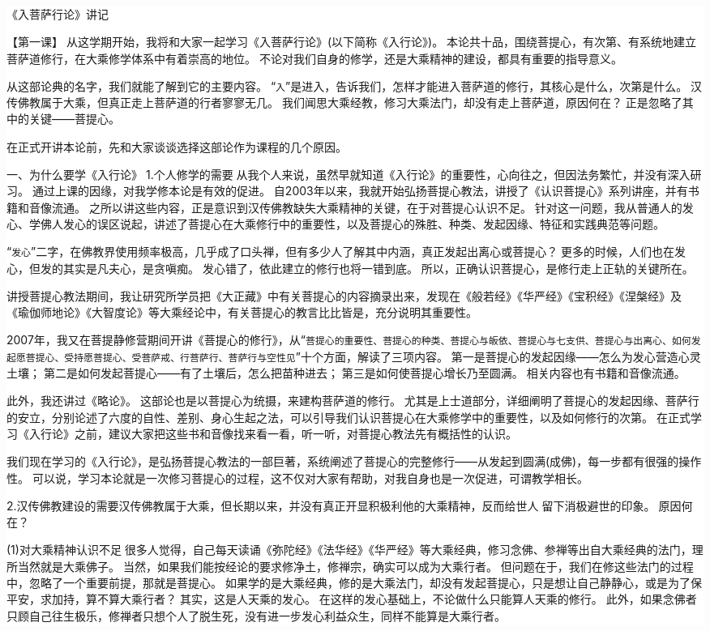 《入菩萨行论》讲记

【第一课】
从这学期开始，我将和大家一起学习《入菩萨行论》(以下简称《入行论》)。
本论共十品，围绕菩提心，有次第、有系统地建立菩萨道修行，在大乘修学体系中有着崇高的地位。
不论对我们自身的修学，还是大乘精神的建设，都具有重要的指导意义。

从这部论典的名字，我们就能了解到它的主要内容。
“`入`”是进入，告诉我们，怎样才能进入菩萨道的修行，其核心是什么，次第是什么。
汉传佛教属于大乘，但真正走上菩萨道的行者寥寥无几。
我们闻思大乘经教，修习大乘法门，却没有走上菩萨道，原因何在？
正是忽略了其中的关键——菩提心。

在正式开讲本论前，先和大家谈谈选择这部论作为课程的几个原因。

一、为什么要学《入行论》
1.个人修学的需要
从我个人来说，虽然早就知道《入行论》的重要性，心向往之，但因法务繁忙，并没有深入研习。
通过上课的因缘，对我学修本论是有效的促进。
自2003年以来，我就开始弘扬菩提心教法，讲授了《认识菩提心》系列讲座，并有书籍和音像流通。
之所以讲这些内容，正是意识到汉传佛教缺失大乘精神的关键，在于对菩提心认识不足。
针对这一问题，我从普通人的发心、学佛人发心的误区说起，讲述了菩提心在大乘修行中的重要性，以及菩提心的殊胜、种类、发起因缘、特征和实践典范等问题。

“`发心`”二字，在佛教界使用频率极高，几乎成了口头禅，但有多少人了解其中内涵，真正发起出离心或菩提心？
更多的时候，人们也在发心，但发的其实是凡夫心，是贪嗔痴。
发心错了，依此建立的修行也将一错到底。
所以，正确认识菩提心，是修行走上正轨的关键所在。

讲授菩提心教法期间，我让研究所学员把《大正藏》中有关菩提心的内容摘录出来，发现在《般若经》《华严经》《宝积经》《涅槃经》及《瑜伽师地论》《大智度论》等大乘经论中，有关菩提心的教言比比皆是，充分说明其重要性。

2007年，我又在菩提静修营期间开讲《菩提心的修行》，从“`菩提心的重要性、菩提心的种类、菩提心与皈依、菩提心与七支供、菩提心与出离心、如何发起愿菩提心、受持愿菩提心、受菩萨戒、行菩萨行、菩萨行与空性见`”十个方面，解读了三项内容。
第一是菩提心的发起因缘——怎么为发心营造心灵土壤；
第二是如何发起菩提心——有了土壤后，怎么把苗种进去；
第三是如何使菩提心增长乃至圆满。
相关内容也有书籍和音像流通。

此外，我还讲过《略论》。
这部论也是以菩提心为统摄，来建构菩萨道的修行。
尤其是上士道部分，详细阐明了菩提心的发起因缘、菩萨行的安立，分别论述了六度的自性、差别、身心生起之法，可以引导我们认识菩提心在大乘修学中的重要性，以及如何修行的次第。
在正式学习《入行论》之前，建议大家把这些书和音像找来看一看，听一听，对菩提心教法先有概括性的认识。

我们现在学习的《入行论》，是弘扬菩提心教法的一部巨著，系统阐述了菩提心的完整修行——从发起到圆满(成佛)，每一步都有很强的操作性。
可以说，学习本论就是一次修习菩提心的过程，这不仅对大家有帮助，对我自身也是一次促进，可谓教学相长。

2.汉传佛教建设的需要汉传佛教属于大乘，但长期以来，并没有真正开显积极利他的大乘精神，反而给世人
留下消极避世的印象。
原因何在？

(1)对大乘精神认识不足
很多人觉得，自己每天读诵《弥陀经》《法华经》《华严经》等大乘经典，修习念佛、参禅等出自大乘经典的法门，理所当然就是大乘佛子。
当然，如果我们能按经论的要求修净土，修禅宗，确实可以成为大乘行者。
但问题在于，我们在修这些法门的过程中，忽略了一个重要前提，那就是菩提心。
如果学的是大乘经典，修的是大乘法门，却没有发起菩提心，只是想让自己静静心，或是为了保平安，求加持，算不算大乘行者？
其实，这是人天乘的发心。
在这样的发心基础上，不论做什么只能算人天乘的修行。
此外，如果念佛者只顾自己往生极乐，修禅者只想个人了脱生死，没有进一步发心利益众生，同样不能算是大乘行者。
